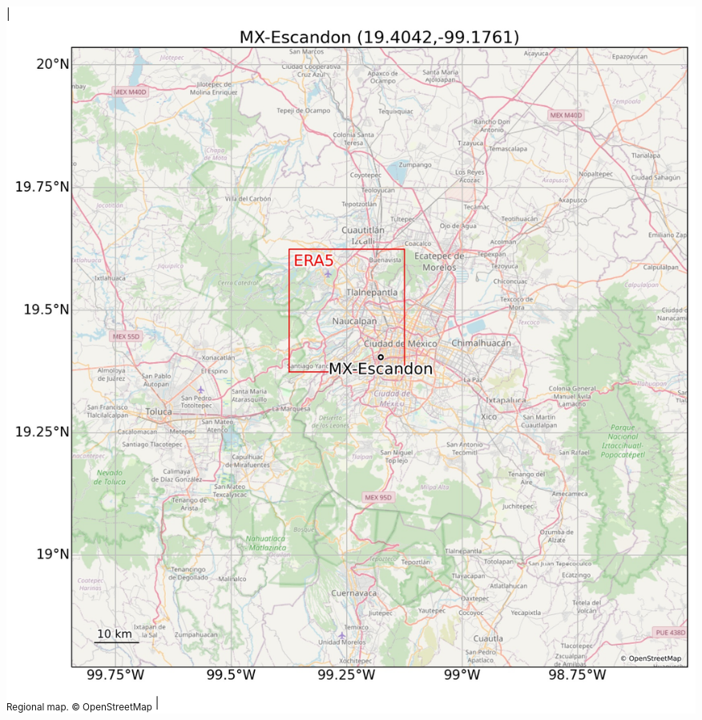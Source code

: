 | [![Region](./images/MX-Escandon_region_map.jpg)](./images/MX-Escandon_region_map.jpg)  <sub>Regional map. © OpenStreetMap</sub>    |